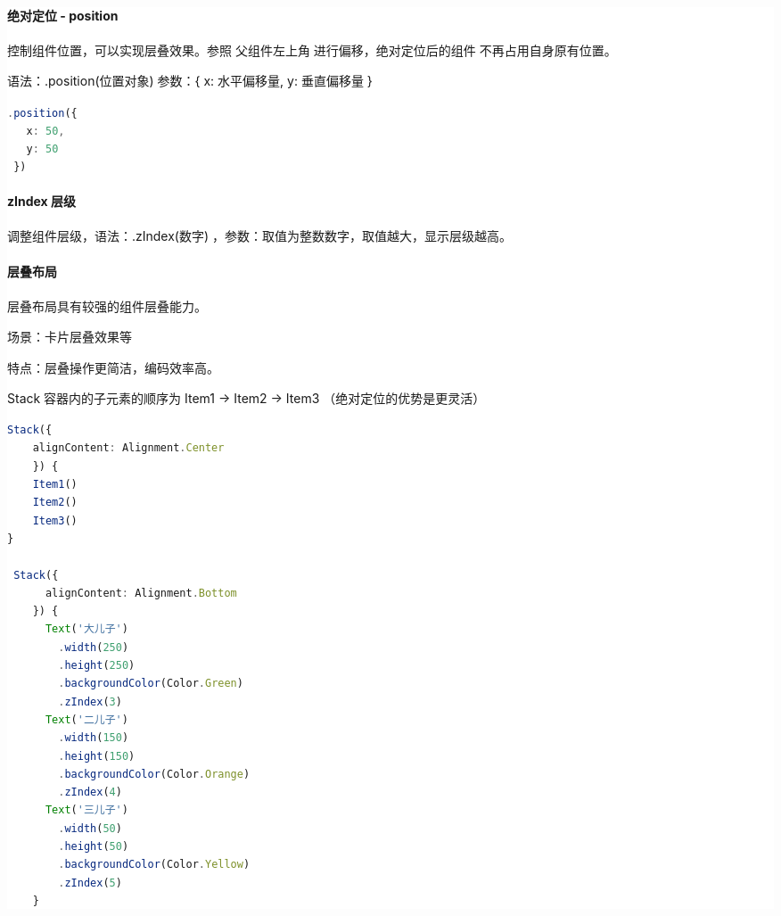 

#### 绝对定位 - position

控制组件位置，可以实现层叠效果。参照 父组件左上角 进行偏移，绝对定位后的组件 不再占用自身原有位置。

语法：.position(位置对象) 参数：{ x: 水平偏移量, y: 垂直偏移量 } 

```ts
.position({
   x: 50,
   y: 50
 })
```

#### zIndex 层级

调整组件层级，语法：.zIndex(数字) ，参数：取值为整数数字，取值越大，显示层级越高。

#### 层叠布局

层叠布局具有较强的组件层叠能力。

场景：卡片层叠效果等 

特点：层叠操作更简洁，编码效率高。 

Stack 容器内的⼦元素的顺序为 Item1 -> Item2 -> Item3 （绝对定位的优势是更灵活）

```ts
Stack({
    alignContent: Alignment.Center
    }) {
    Item1()
    Item2()
    Item3()
}

 Stack({
      alignContent: Alignment.Bottom
    }) {
      Text('大儿子')
        .width(250)
        .height(250)
        .backgroundColor(Color.Green)
        .zIndex(3)
      Text('二儿子')
        .width(150)
        .height(150)
        .backgroundColor(Color.Orange)
        .zIndex(4)
      Text('三儿子')
        .width(50)
        .height(50)
        .backgroundColor(Color.Yellow)
        .zIndex(5)
    }
```
